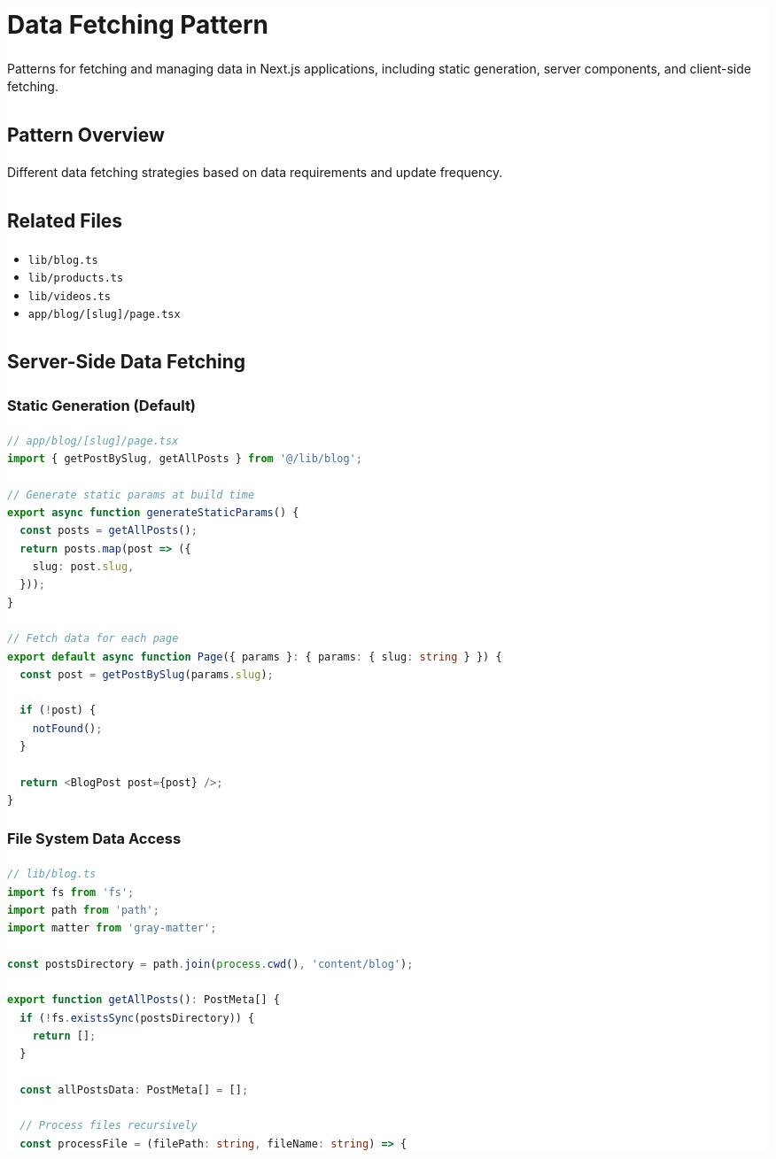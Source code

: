 # Data Fetching Pattern

Patterns for fetching and managing data in Next.js applications, including static generation, server components, and client-side fetching.

## Pattern Overview

Different data fetching strategies based on data requirements and update frequency.

## Related Files
- `lib/blog.ts`
- `lib/products.ts`
- `lib/videos.ts`
- `app/blog/[slug]/page.tsx`

## Server-Side Data Fetching

### Static Generation (Default)

```typescript
// app/blog/[slug]/page.tsx
import { getPostBySlug, getAllPosts } from '@/lib/blog';

// Generate static params at build time
export async function generateStaticParams() {
  const posts = getAllPosts();
  return posts.map(post => ({
    slug: post.slug,
  }));
}

// Fetch data for each page
export default async function Page({ params }: { params: { slug: string } }) {
  const post = getPostBySlug(params.slug);
  
  if (!post) {
    notFound();
  }
  
  return <BlogPost post={post} />;
}
```

### File System Data Access

```typescript
// lib/blog.ts
import fs from 'fs';
import path from 'path';
import matter from 'gray-matter';

const postsDirectory = path.join(process.cwd(), 'content/blog');

export function getAllPosts(): PostMeta[] {
  if (!fs.existsSync(postsDirectory)) {
    return [];
  }

  const allPostsData: PostMeta[] = [];

  // Process files recursively
  const processFile = (filePath: string, fileName: string) => {
```
